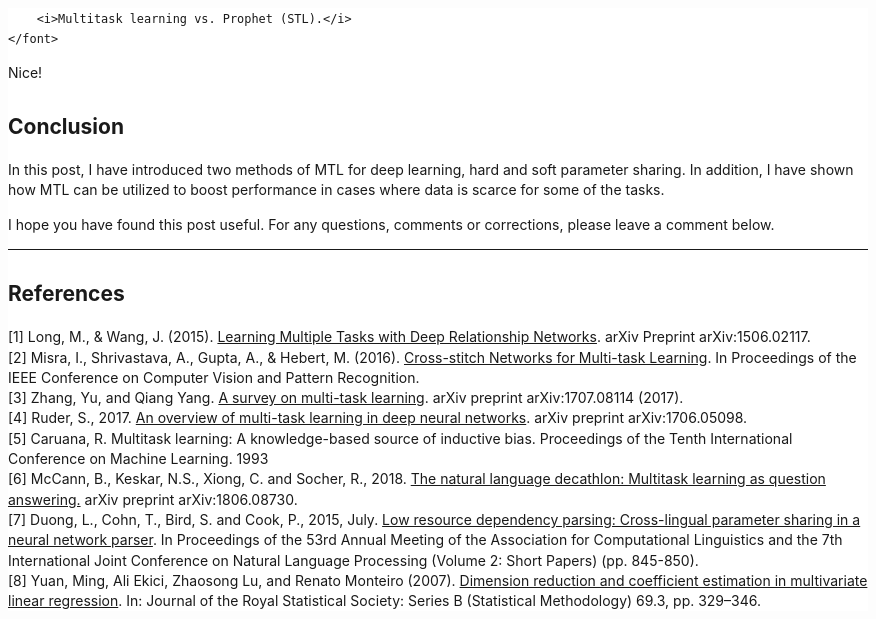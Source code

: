 		<i>Multitask learning vs. Prophet (STL).</i>
	</font>
</p>

Nice!

## Conclusion

In this post, I have introduced two methods of MTL for deep learning, hard and soft parameter sharing. In addition, I have shown how MTL can be utilized to boost performance in cases where data is scarce for some of the tasks. 

I hope you have found this post useful. For any questions, comments or corrections, please leave a comment below.

---


## References

<a name="[1]"></a>[1] Long, M., & Wang, J. (2015). [Learning Multiple Tasks with Deep Relationship Networks](http://arxiv.org/abs/1506.02117). arXiv Preprint arXiv:1506.02117.<br />
<a name="[2]"></a>[2] Misra, I., Shrivastava, A., Gupta, A., & Hebert, M. (2016). [Cross-stitch Networks for Multi-task Learning](https://doi.org/10.1109/CVPR.2016.433). In Proceedings of the IEEE Conference on Computer Vision and Pattern Recognition.<br />
<a name="[3]"></a>[3] Zhang, Yu, and Qiang Yang. [A survey on multi-task learning](https://arxiv.org/pdf/1707.08114.pdf). arXiv preprint arXiv:1707.08114 (2017).<br />
<a name="[4]"></a>[4] Ruder, S., 2017. [An overview of multi-task learning in deep neural networks](https://arxiv.org/abs/1706.05098). arXiv preprint arXiv:1706.05098.<br />
<a name="[5]"></a>[5] Caruana, R. Multitask learning: A knowledge-based source of inductive bias. Proceedings of the Tenth International Conference on Machine Learning. 1993<br />
<a name="[6]"></a>[6] McCann, B., Keskar, N.S., Xiong, C. and Socher, R., 2018. [The natural language decathlon: Multitask learning as question answering.](https://arxiv.org/abs/1806.08730) arXiv preprint arXiv:1806.08730.<br />
<a name="[7]"></a>[7] Duong, L., Cohn, T., Bird, S. and Cook, P., 2015, July. [Low resource dependency parsing: Cross-lingual parameter sharing in a neural network parser](https://www.aclweb.org/anthology/P15-2139.pdf). In Proceedings of the 53rd Annual Meeting of the Association for Computational Linguistics and the 7th International Joint Conference on Natural Language Processing (Volume 2: Short Papers) (pp. 845-850).<br />
<a name="[8]"></a>[8] Yuan, Ming, Ali Ekici, Zhaosong Lu, and Renato Monteiro (2007). [Dimension reduction and coefficient estimation in
multivariate linear regression](https://rss.onlinelibrary.wiley.com/doi/full/10.1111/j.1467-9868.2007.00591.x). In: Journal of the Royal Statistical Society: Series B (Statistical Methodology) 69.3, pp. 329–346.<br />
